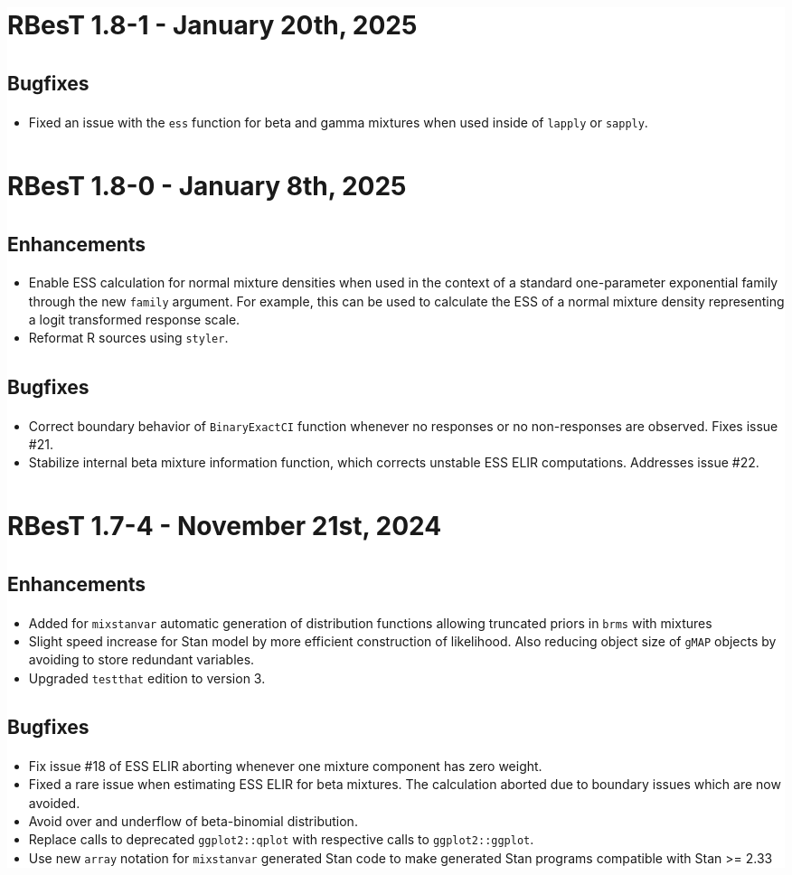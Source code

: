# RBesT 1.8-1 - January 20th, 2025

## Bugfixes

* Fixed an issue with the `ess` function for beta and gamma mixtures
  when used inside of `lapply` or `sapply`.

# RBesT 1.8-0 - January 8th, 2025

## Enhancements

* Enable ESS calculation for normal mixture densities when used in the
  context of a standard one-parameter exponential family through the
  new `family` argument. For example, this can be used to calculate
  the ESS of a normal mixture density representing a logit transformed
  response scale.
* Reformat R sources using `styler`.

## Bugfixes

* Correct boundary behavior of `BinaryExactCI` function whenever no
  responses or no non-responses are observed. Fixes issue #21.
* Stabilize internal beta mixture information function, which corrects
  unstable ESS ELIR computations. Addresses issue #22.

# RBesT 1.7-4 - November 21st, 2024

## Enhancements

* Added for `mixstanvar` automatic generation of distribution
  functions allowing truncated priors in `brms` with mixtures
* Slight speed increase for Stan model by more efficient construction
  of likelihood. Also reducing object size of `gMAP` objects by
  avoiding to store redundant variables.
* Upgraded `testthat` edition to version 3.

## Bugfixes

* Fix issue #18 of ESS ELIR aborting whenever one mixture component
  has zero weight.
* Fixed a rare issue when estimating ESS ELIR for beta mixtures. The
  calculation aborted due to boundary issues which are now avoided.
* Avoid over and underflow of beta-binomial distribution.
* Replace calls to deprecated `ggplot2::qplot` with respective calls
  to `ggplot2::ggplot`.
* Use new `array` notation for `mixstanvar` generated Stan code to
  make generated Stan programs compatible with Stan >= 2.33
